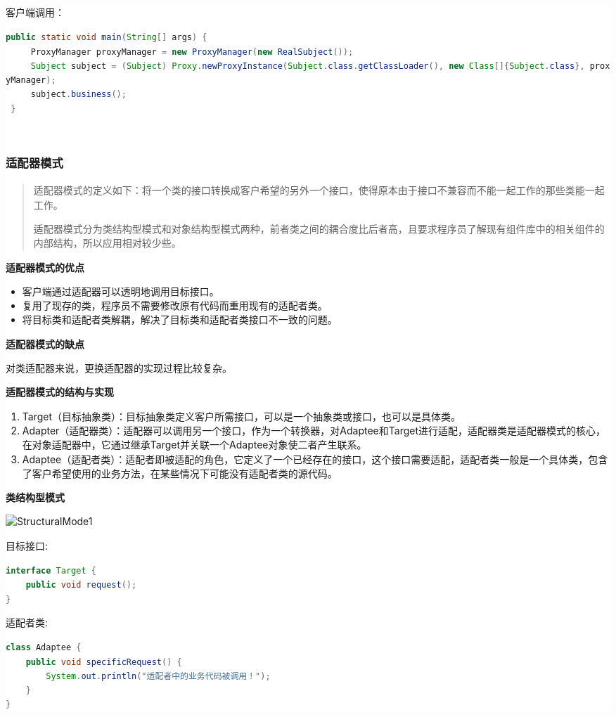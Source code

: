 客户端调用：
```java
public static void main(String[] args) {
     ProxyManager proxyManager = new ProxyManager(new RealSubject());
     Subject subject = (Subject) Proxy.newProxyInstance(Subject.class.getClassLoader(), new Class[]{Subject.class}, proxyManager);
     subject.business();
 }
```


<br>

### <span id="t2">适配器模式</span>

> 适配器模式的定义如下：将一个类的接口转换成客户希望的另外一个接口，使得原本由于接口不兼容而不能一起工作的那些类能一起工作。
>
> 适配器模式分为类结构型模式和对象结构型模式两种，前者类之间的耦合度比后者高，且要求程序员了解现有组件库中的相关组件的内部结构，所以应用相对较少些。


**适配器模式的优点**

- 客户端通过适配器可以透明地调用目标接口。
- 复用了现存的类，程序员不需要修改原有代码而重用现有的适配者类。
- 将目标类和适配者类解耦，解决了目标类和适配者类接口不一致的问题。

**适配器模式的缺点**

对类适配器来说，更换适配器的实现过程比较复杂。

**适配器模式的结构与实现**

1. Target（目标抽象类）：目标抽象类定义客户所需接口，可以是一个抽象类或接口，也可以是具体类。
2. Adapter（适配器类）：适配器可以调用另一个接口，作为一个转换器，对Adaptee和Target进行适配，适配器类是适配器模式的核心，在对象适配器中，它通过继承Target并关联一个Adaptee对象使二者产生联系。
3. Adaptee（适配者类）：适配者即被适配的角色，它定义了一个已经存在的接口，这个接口需要适配，适配者类一般是一个具体类，包含了客户希望使用的业务方法，在某些情况下可能没有适配者类的源代码。


**类结构型模式**

![StructuralMode1](https://gitee.com/pic_bed_of_shiva/picture/raw/master/images/StructuralMode1.jpg)


目标接口:
```java
interface Target {
    public void request();
}
```

适配者类:
```java
class Adaptee {
    public void specificRequest() {
        System.out.println("适配者中的业务代码被调用！");
    }
}
```
